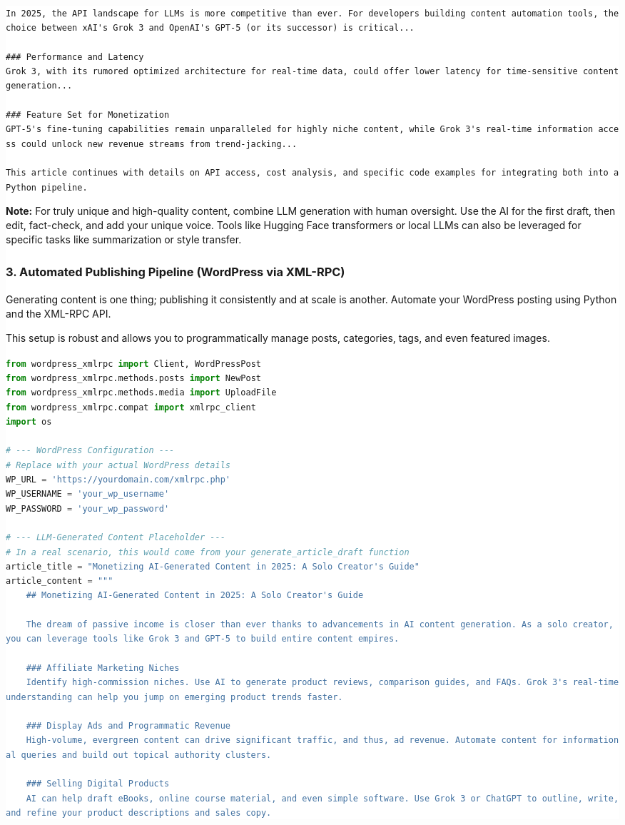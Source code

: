 ```output
In 2025, the API landscape for LLMs is more competitive than ever. For developers building content automation tools, the choice between xAI's Grok 3 and OpenAI's GPT-5 (or its successor) is critical...

### Performance and Latency
Grok 3, with its rumored optimized architecture for real-time data, could offer lower latency for time-sensitive content generation...

### Feature Set for Monetization
GPT-5's fine-tuning capabilities remain unparalleled for highly niche content, while Grok 3's real-time information access could unlock new revenue streams from trend-jacking...

This article continues with details on API access, cost analysis, and specific code examples for integrating both into a Python pipeline.
```

**Note:** For truly unique and high-quality content, combine LLM generation with human oversight. Use the AI for the first draft, then edit, fact-check, and add your unique voice. Tools like Hugging Face transformers or local LLMs can also be leveraged for specific tasks like summarization or style transfer.

### 3. Automated Publishing Pipeline (WordPress via XML-RPC)

Generating content is one thing; publishing it consistently and at scale is another. Automate your WordPress posting using Python and the XML-RPC API.

This setup is robust and allows you to programmatically manage posts, categories, tags, and even featured images.

```python
from wordpress_xmlrpc import Client, WordPressPost
from wordpress_xmlrpc.methods.posts import NewPost
from wordpress_xmlrpc.methods.media import UploadFile
from wordpress_xmlrpc.compat import xmlrpc_client
import os

# --- WordPress Configuration ---
# Replace with your actual WordPress details
WP_URL = 'https://yourdomain.com/xmlrpc.php'
WP_USERNAME = 'your_wp_username'
WP_PASSWORD = 'your_wp_password'

# --- LLM-Generated Content Placeholder ---
# In a real scenario, this would come from your generate_article_draft function
article_title = "Monetizing AI-Generated Content in 2025: A Solo Creator's Guide"
article_content = """
    ## Monetizing AI-Generated Content in 2025: A Solo Creator's Guide

    The dream of passive income is closer than ever thanks to advancements in AI content generation. As a solo creator, you can leverage tools like Grok 3 and GPT-5 to build entire content empires.

    ### Affiliate Marketing Niches
    Identify high-commission niches. Use AI to generate product reviews, comparison guides, and FAQs. Grok 3's real-time understanding can help you jump on emerging product trends faster.

    ### Display Ads and Programmatic Revenue
    High-volume, evergreen content can drive significant traffic, and thus, ad revenue. Automate content for informational queries and build out topical authority clusters.

    ### Selling Digital Products
    AI can help draft eBooks, online course material, and even simple software. Use Grok 3 or ChatGPT to outline, write, and refine your product descriptions and sales copy.

```